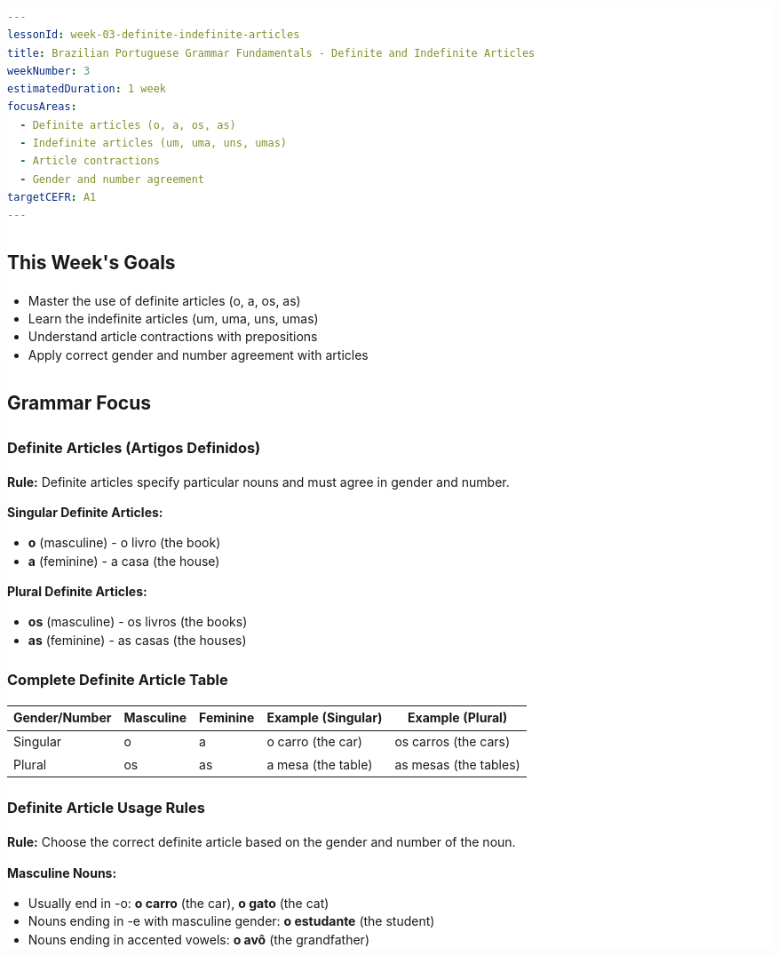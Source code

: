 ```yaml
---
lessonId: week-03-definite-indefinite-articles
title: Brazilian Portuguese Grammar Fundamentals - Definite and Indefinite Articles
weekNumber: 3
estimatedDuration: 1 week
focusAreas:
  - Definite articles (o, a, os, as)
  - Indefinite articles (um, uma, uns, umas)
  - Article contractions
  - Gender and number agreement
targetCEFR: A1
---
```


## This Week's Goals

- Master the use of definite articles (o, a, os, as)
- Learn the indefinite articles (um, uma, uns, umas)
- Understand article contractions with prepositions
- Apply correct gender and number agreement with articles

## Grammar Focus

### Definite Articles (Artigos Definidos)

**Rule:** Definite articles specify particular nouns and must agree in gender and number.

**Singular Definite Articles:**
- **o** (masculine) - o livro (the book)
- **a** (feminine) - a casa (the house)

**Plural Definite Articles:**
- **os** (masculine) - os livros (the books)
- **as** (feminine) - as casas (the houses)

### Complete Definite Article Table

| Gender/Number | Masculine | Feminine | Example (Singular) | Example (Plural) |
|---------------|-----------|----------|-------------------|------------------|
| Singular | o | a | o carro (the car) | os carros (the cars) |
| Plural | os | as | a mesa (the table) | as mesas (the tables) |

### Definite Article Usage Rules

**Rule:** Choose the correct definite article based on the gender and number of the noun.

**Masculine Nouns:**
- Usually end in -o: **o carro** (the car), **o gato** (the cat)
- Nouns ending in -e with masculine gender: **o estudante** (the student)
- Nouns ending in accented vowels: **o avô** (the grandfather)
